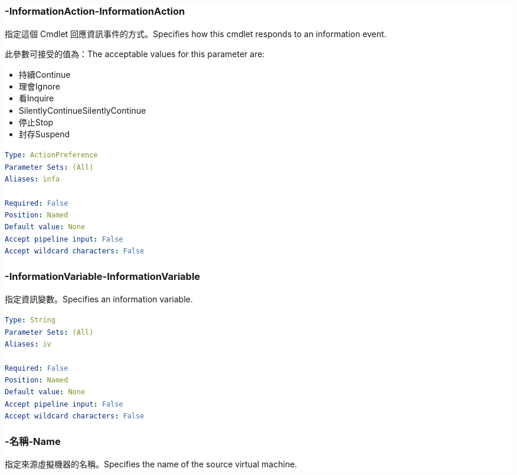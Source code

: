 ### <span data-ttu-id="20b25-117">-InformationAction</span><span class="sxs-lookup"><span data-stu-id="20b25-117">-InformationAction</span></span>
<span data-ttu-id="20b25-118">指定這個 Cmdlet 回應資訊事件的方式。</span><span class="sxs-lookup"><span data-stu-id="20b25-118">Specifies how this cmdlet responds to an information event.</span></span>

<span data-ttu-id="20b25-119">此參數可接受的值為：</span><span class="sxs-lookup"><span data-stu-id="20b25-119">The acceptable values for this parameter are:</span></span>

- <span data-ttu-id="20b25-120">持續</span><span class="sxs-lookup"><span data-stu-id="20b25-120">Continue</span></span>
- <span data-ttu-id="20b25-121">理會</span><span class="sxs-lookup"><span data-stu-id="20b25-121">Ignore</span></span>
- <span data-ttu-id="20b25-122">看</span><span class="sxs-lookup"><span data-stu-id="20b25-122">Inquire</span></span>
- <span data-ttu-id="20b25-123">SilentlyContinue</span><span class="sxs-lookup"><span data-stu-id="20b25-123">SilentlyContinue</span></span>
- <span data-ttu-id="20b25-124">停止</span><span class="sxs-lookup"><span data-stu-id="20b25-124">Stop</span></span>
- <span data-ttu-id="20b25-125">封存</span><span class="sxs-lookup"><span data-stu-id="20b25-125">Suspend</span></span>

```yaml
Type: ActionPreference
Parameter Sets: (All)
Aliases: infa

Required: False
Position: Named
Default value: None
Accept pipeline input: False
Accept wildcard characters: False
```

### <span data-ttu-id="20b25-126">-InformationVariable</span><span class="sxs-lookup"><span data-stu-id="20b25-126">-InformationVariable</span></span>
<span data-ttu-id="20b25-127">指定資訊變數。</span><span class="sxs-lookup"><span data-stu-id="20b25-127">Specifies an information variable.</span></span>

```yaml
Type: String
Parameter Sets: (All)
Aliases: iv

Required: False
Position: Named
Default value: None
Accept pipeline input: False
Accept wildcard characters: False
```

### <span data-ttu-id="20b25-128">-名稱</span><span class="sxs-lookup"><span data-stu-id="20b25-128">-Name</span></span>
<span data-ttu-id="20b25-129">指定來源虛擬機器的名稱。</span><span class="sxs-lookup"><span data-stu-id="20b25-129">Specifies the name of the source virtual machine.</span></span>
